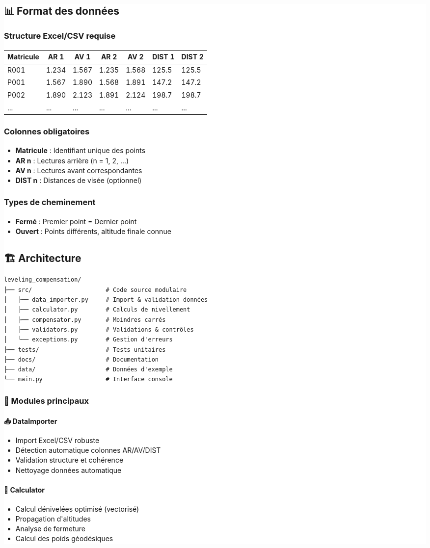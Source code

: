 ## 📊 Format des données

### Structure Excel/CSV requise

| Matricule | AR 1 | AV 1 | AR 2 | AV 2 | DIST 1 | DIST 2 |
|-----------|------|------|------|------|--------|--------|
| R001      | 1.234| 1.567| 1.235| 1.568| 125.5  | 125.5  |
| P001      | 1.567| 1.890| 1.568| 1.891| 147.2  | 147.2  |
| P002      | 1.890| 2.123| 1.891| 2.124| 198.7  | 198.7  |
| ...       | ...  | ...  | ...  | ...  | ...    | ...    |

### Colonnes obligatoires
- **Matricule** : Identifiant unique des points
- **AR n** : Lectures arrière (n = 1, 2, ...)  
- **AV n** : Lectures avant correspondantes
- **DIST n** : Distances de visée (optionnel)

### Types de cheminement
- **Fermé** : Premier point = Dernier point
- **Ouvert** : Points différents, altitude finale connue

## 🏗️ Architecture

```
leveling_compensation/
├── src/                     # Code source modulaire
│   ├── data_importer.py     # Import & validation données
│   ├── calculator.py        # Calculs de nivellement
│   ├── compensator.py       # Moindres carrés
│   ├── validators.py        # Validations & contrôles
│   └── exceptions.py        # Gestion d'erreurs
├── tests/                   # Tests unitaires
├── docs/                    # Documentation
├── data/                    # Données d'exemple
└── main.py                  # Interface console
```

### 🧩 Modules principaux

#### 📥 DataImporter
- Import Excel/CSV robuste
- Détection automatique colonnes AR/AV/DIST
- Validation structure et cohérence
- Nettoyage données automatique

#### 🔢 Calculator  
- Calcul dénivelées optimisé (vectorisé)
- Propagation d'altitudes
- Analyse de fermeture
- Calcul des poids géodésiques
